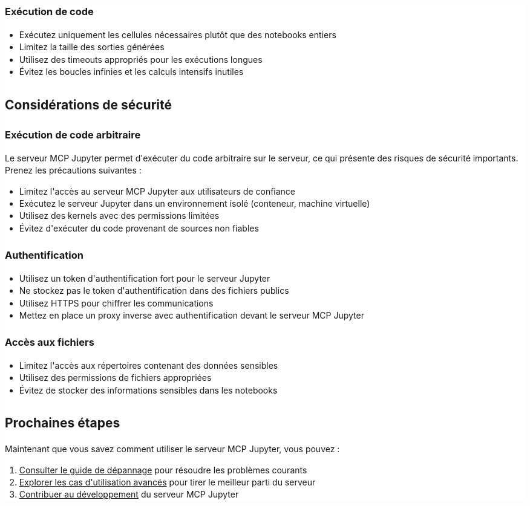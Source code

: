### Exécution de code

- Exécutez uniquement les cellules nécessaires plutôt que des notebooks entiers
- Limitez la taille des sorties générées
- Utilisez des timeouts appropriés pour les exécutions longues
- Évitez les boucles infinies et les calculs intensifs inutiles



## Considérations de sécurité

### Exécution de code arbitraire

Le serveur MCP Jupyter permet d'exécuter du code arbitraire sur le serveur, ce qui présente des risques de sécurité importants. Prenez les précautions suivantes :

- Limitez l'accès au serveur MCP Jupyter aux utilisateurs de confiance
- Exécutez le serveur Jupyter dans un environnement isolé (conteneur, machine virtuelle)
- Utilisez des kernels avec des permissions limitées
- Évitez d'exécuter du code provenant de sources non fiables

### Authentification

- Utilisez un token d'authentification fort pour le serveur Jupyter
- Ne stockez pas le token d'authentification dans des fichiers publics
- Utilisez HTTPS pour chiffrer les communications
- Mettez en place un proxy inverse avec authentification devant le serveur MCP Jupyter

### Accès aux fichiers

- Limitez l'accès aux répertoires contenant des données sensibles
- Utilisez des permissions de fichiers appropriées
- Évitez de stocker des informations sensibles dans les notebooks



## Prochaines étapes

Maintenant que vous savez comment utiliser le serveur MCP Jupyter, vous pouvez :

1. [Consulter le guide de dépannage](TROUBLESHOOTING.md) pour résoudre les problèmes courants
2. [Explorer les cas d'utilisation avancés](../../../../docs/jupyter-mcp-use-cases.md) pour tirer le meilleur parti du serveur
3. [Contribuer au développement](../CONTRIBUTING.md) du serveur MCP Jupyter
